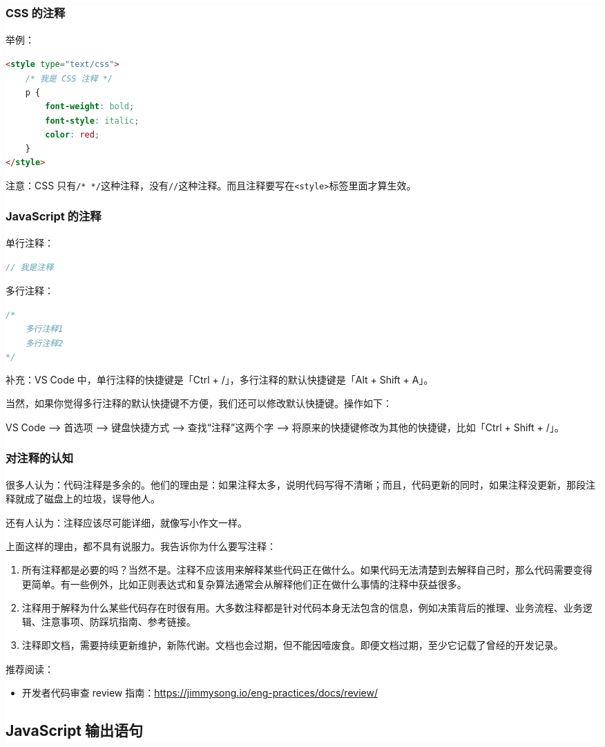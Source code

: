 ### CSS 的注释

举例：

```html
<style type="text/css">
    /* 我是 CSS 注释 */
    p {
        font-weight: bold;
        font-style: italic;
        color: red;
    }
</style>
```

注意：CSS 只有`/* */`这种注释，没有`//`这种注释。而且注释要写在`<style>`标签里面才算生效。

### JavaScript 的注释

单行注释：

```js
// 我是注释
```

多行注释：

```js
/*
	多行注释1
	多行注释2
*/
```

补充：VS Code 中，单行注释的快捷键是「Ctrl + /」，多行注释的默认快捷键是「Alt + Shift + A」。

当然，如果你觉得多行注释的默认快捷键不方便，我们还可以修改默认快捷键。操作如下：

VS Code --> 首选项 --> 键盘快捷方式 --> 查找“注释”这两个字 --> 将原来的快捷键修改为其他的快捷键，比如「Ctrl + Shift + /」。

### 对注释的认知

很多人认为：代码注释是多余的。他们的理由是：如果注释太多，说明代码写得不清晰；而且，代码更新的同时，如果注释没更新，那段注释就成了磁盘上的垃圾，误导他人。

还有人认为：注释应该尽可能详细，就像写小作文一样。

上面这样的理由，都不具有说服力。我告诉你为什么要写注释：

1. 所有注释都是必要的吗？当然不是。注释不应该用来解释某些代码正在做什么。如果代码无法清楚到去解释自己时，那么代码需要变得更简单。有一些例外，比如正则表达式和复杂算法通常会从解释他们正在做什么事情的注释中获益很多。

2. 注释用于解释为什么某些代码存在时很有用。大多数注释都是针对代码本身无法包含的信息，例如决策背后的推理、业务流程、业务逻辑、注意事项、防踩坑指南、参考链接。

3. 注释即文档，需要持续更新维护，新陈代谢。文档也会过期，但不能因噎废食。即便文档过期，至少它记载了曾经的开发记录。

推荐阅读：

-   开发者代码审查 review 指南：https://jimmysong.io/eng-practices/docs/review/

## JavaScript 输出语句
